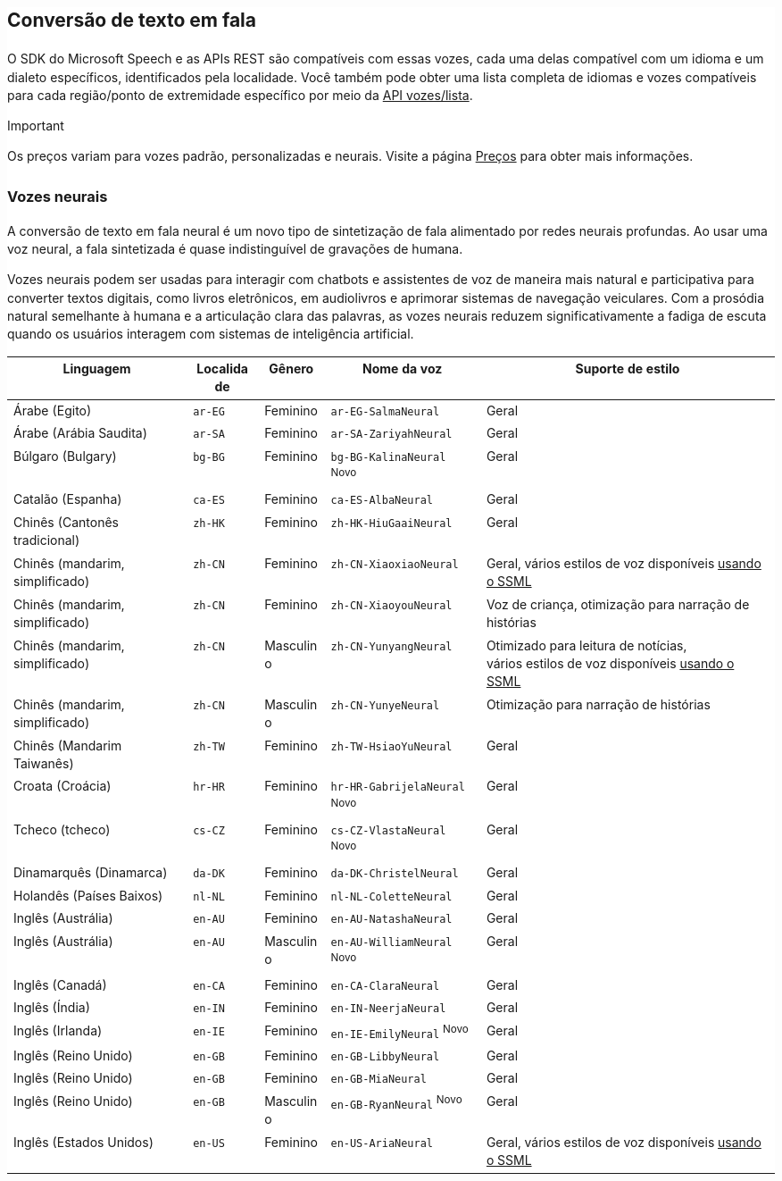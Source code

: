 ## <a name="text-to-speech"></a>Conversão de texto em fala

O SDK do Microsoft Speech e as APIs REST são compatíveis com essas vozes, cada uma delas compatível com um idioma e um dialeto específicos, identificados pela localidade. Você também pode obter uma lista completa de idiomas e vozes compatíveis para cada região/ponto de extremidade específico por meio da [API vozes/lista](rest-text-to-speech.md#get-a-list-of-voices). 

> [!IMPORTANT]
> Os preços variam para vozes padrão, personalizadas e neurais. Visite a página [Preços](https://azure.microsoft.com/pricing/details/cognitive-services/speech-services/) para obter mais informações.

### <a name="neural-voices"></a>Vozes neurais

A conversão de texto em fala neural é um novo tipo de sintetização de fala alimentado por redes neurais profundas. Ao usar uma voz neural, a fala sintetizada é quase indistinguível de gravações de humana.

Vozes neurais podem ser usadas para interagir com chatbots e assistentes de voz de maneira mais natural e participativa para converter textos digitais, como livros eletrônicos, em audiolivros e aprimorar sistemas de navegação veiculares. Com a prosódia natural semelhante à humana e a articulação clara das palavras, as vozes neurais reduzem significativamente a fadiga de escuta quando os usuários interagem com sistemas de inteligência artificial.

| Linguagem | Localidade | Gênero | Nome da voz | Suporte de estilo |
|---|---|---|---|---|
| Árabe (Egito) | `ar-EG` | Feminino | `ar-EG-SalmaNeural` | Geral |
| Árabe (Arábia Saudita) | `ar-SA` | Feminino | `ar-SA-ZariyahNeural` | Geral |
| Búlgaro (Bulgary) | `bg-BG` | Feminino | `bg-BG-KalinaNeural` <sup>Novo</sup> | Geral |
| Catalão (Espanha) | `ca-ES` | Feminino | `ca-ES-AlbaNeural` | Geral |
| Chinês (Cantonês tradicional) | `zh-HK` | Feminino | `zh-HK-HiuGaaiNeural` | Geral |
| Chinês (mandarim, simplificado) | `zh-CN` | Feminino | `zh-CN-XiaoxiaoNeural` | Geral, vários estilos de voz disponíveis [usando o SSML](speech-synthesis-markup.md#adjust-speaking-styles) |
| Chinês (mandarim, simplificado) | `zh-CN` | Feminino | `zh-CN-XiaoyouNeural` | Voz de criança, otimização para narração de histórias |
| Chinês (mandarim, simplificado) | `zh-CN` | Masculino   | `zh-CN-YunyangNeural` | Otimizado para leitura de notícias,<br /> vários estilos de voz disponíveis [usando o SSML](speech-synthesis-markup.md#adjust-speaking-styles) |
| Chinês (mandarim, simplificado) | `zh-CN` | Masculino   | `zh-CN-YunyeNeural` | Otimização para narração de histórias |
| Chinês (Mandarim Taiwanês) | `zh-TW` | Feminino | `zh-TW-HsiaoYuNeural` | Geral |
| Croata (Croácia) | `hr-HR` | Feminino | `hr-HR-GabrijelaNeural` <sup>Novo</sup> | Geral |
| Tcheco (tcheco) | `cs-CZ` | Feminino | `cs-CZ-VlastaNeural` <sup>Novo</sup>    | Geral |
| Dinamarquês (Dinamarca) | `da-DK` | Feminino | `da-DK-ChristelNeural` | Geral |
| Holandês (Países Baixos) | `nl-NL` | Feminino | `nl-NL-ColetteNeural` | Geral |
| Inglês (Austrália) | `en-AU` | Feminino | `en-AU-NatashaNeural` | Geral |
| Inglês (Austrália) | `en-AU` | Masculino   | `en-AU-WilliamNeural` <sup>Novo</sup>  | Geral |
| Inglês (Canadá) | `en-CA` | Feminino | `en-CA-ClaraNeural` | Geral |
| Inglês (Índia) | `en-IN` | Feminino | `en-IN-NeerjaNeural` | Geral |
| Inglês (Irlanda) | `en-IE` | Feminino | `en-IE-EmilyNeural` <sup>Novo</sup> | Geral |
| Inglês (Reino Unido) | `en-GB` | Feminino | `en-GB-LibbyNeural` | Geral |
| Inglês (Reino Unido) | `en-GB` | Feminino | `en-GB-MiaNeural` | Geral |
| Inglês (Reino Unido) | `en-GB` | Masculino | `en-GB-RyanNeural` <sup>Novo</sup> | Geral |
| Inglês (Estados Unidos) | `en-US` | Feminino | `en-US-AriaNeural` | Geral, vários estilos de voz disponíveis [usando o SSML](speech-synthesis-markup.md#adjust-speaking-styles) |